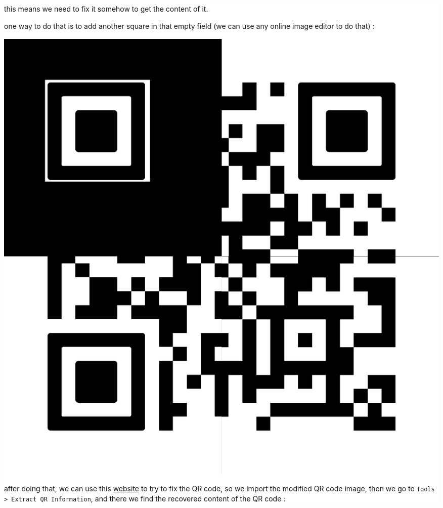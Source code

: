 this means we need to fix it somehow to get the content of it.

one way to do that is to add another square in that empty field (we can use any online image editor to do that) :

![sample](writeup_images/sample.jpg)

after doing that, we can use this [website](https://merri.cx/qrazybox/) to try to fix the QR code, so we import the modified QR code image, then we go to `Tools > Extract QR Information`, and there we find the recovered content of the QR code :
